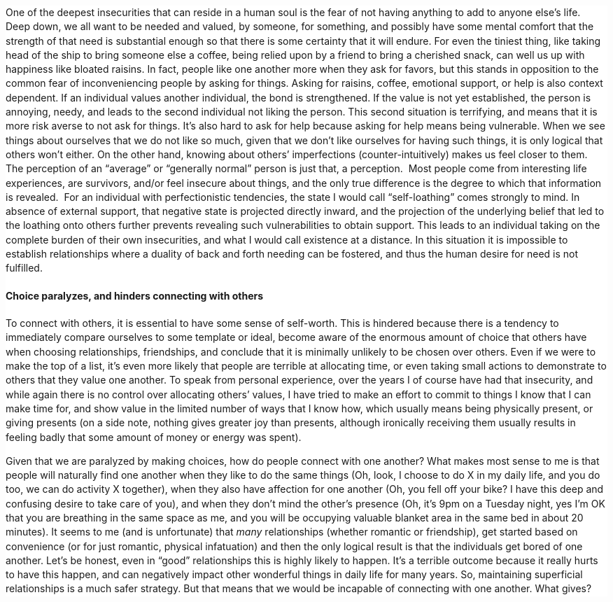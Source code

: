 One of the deepest insecurities that can reside in a human soul is the fear of not having anything to add to anyone else’s life. Deep down, we all want to be needed and valued, by someone, for something, and possibly have some mental comfort that the strength of that need is substantial enough so that there is some certainty that it will endure. For even the tiniest thing, like taking head of the ship to bring someone else a coffee, being relied upon by a friend to bring a cherished snack, can well us up with happiness like bloated raisins. In fact, people like one another more when they ask for favors, but this stands in opposition to the common fear of inconveniencing people by asking for things. Asking for raisins, coffee, emotional support, or help is also context dependent. If an individual values another individual, the bond is strengthened. If the value is not yet established, the person is annoying, needy, and leads to the second individual not liking the person. This second situation is terrifying, and means that it is more risk averse to not ask for things. It’s also hard to ask for help because asking for help means being vulnerable. When we see things about ourselves that we do not like so much, given that we don’t like ourselves for having such things, it is only logical that others won’t either. On the other hand, knowing about others’ imperfections (counter-intuitively) makes us feel closer to them. The perception of an “average” or “generally normal” person is just that, a perception.  Most people come from interesting life experiences, are survivors, and/or feel insecure about things, and the only true difference is the degree to which that information is revealed.  For an individual with perfectionistic tendencies, the state I would call “self-loathing” comes strongly to mind. In absence of external support, that negative state is projected directly inward, and the projection of the underlying belief that led to the loathing onto others further prevents revealing such vulnerabilities to obtain support. This leads to an individual taking on the complete burden of their own insecurities, and what I would call existence at a distance. In this situation it is impossible to establish relationships where a duality of back and forth needing can be fostered, and thus the human desire for need is not fulfilled.

#### Choice paralyzes, and hinders connecting with others

To connect with others, it is essential to have some sense of self-worth. This is hindered because there is a tendency to immediately compare ourselves to some template or ideal, become aware of the enormous amount of choice that others have when choosing relationships, friendships, and conclude that it is minimally unlikely to be chosen over others. Even if we were to make the top of a list, it’s even more likely that people are terrible at allocating time, or even taking small actions to demonstrate to others that they value one another. To speak from personal experience, over the years I of course have had that insecurity, and while again there is no control over allocating others’ values, I have tried to make an effort to commit to things I know that I can make time for, and show value in the limited number of ways that I know how, which usually means being physically present, or giving presents (on a side note, nothing gives greater joy than presents, although ironically receiving them usually results in feeling badly that some amount of money or energy was spent).

Given that we are paralyzed by making choices, how do people connect with one another? What makes most sense to me is that people will naturally find one another when they like to do the same things (Oh, look, I choose to do X in my daily life, and you do too, we can do activity X together), when they also have affection for one another (Oh, you fell off your bike? I have this deep and confusing desire to take care of you), and when they don’t mind the other’s presence (Oh, it’s 9pm on a Tuesday night, yes I’m OK that you are breathing in the same space as me, and you will be occupying valuable blanket area in the same bed in about 20 minutes). It seems to me (and is unfortunate) that *many* relationships (whether romantic or friendship), get started based on convenience (or for just romantic, physical infatuation) and then the only logical result is that the individuals get bored of one another. Let’s be honest, even in “good” relationships this is highly likely to happen. It’s a terrible outcome because it really hurts to have this happen, and can negatively impact other wonderful things in daily life for many years. So, maintaining superficial relationships is a much safer strategy. But that means that we would be incapable of connecting with one another. What gives?
